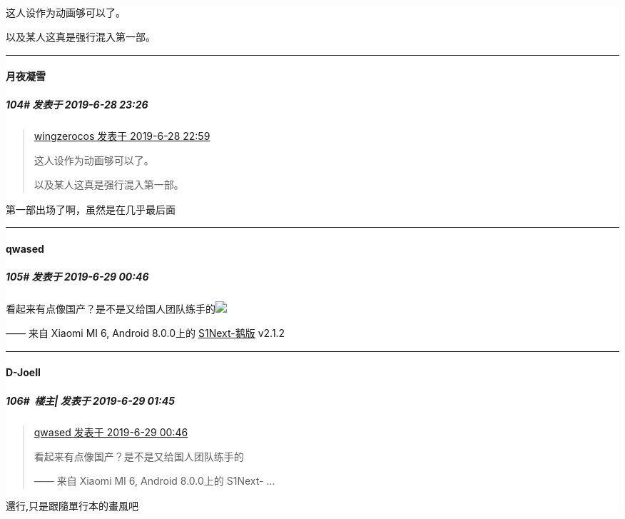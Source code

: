 


这人设作为动画够可以了。

以及某人这真是强行混入第一部。







-----

####  月夜凝雪  
##### 104#       发表于 2019-6-28 23:26



<blockquote><a href="httphttps://bbs.saraba1st.com/2b/forum.php?mod=redirect&amp;goto=findpost&amp;pid=44316621&amp;ptid=1815292" target="_blank">wingzerocos 发表于 2019-6-28 22:59</a>

这人设作为动画够可以了。

以及某人这真是强行混入第一部。</blockquote>
第一部出场了啊，虽然是在几乎最后面







-----

####  qwased  
##### 105#       发表于 2019-6-29 00:46




看起来有点像国产？是不是又给国人团队练手的<img src="https://static.saraba1st.com/image/smiley/face2017/009.gif" referrerpolicy="no-referrer">

—— 来自 Xiaomi MI 6, Android 8.0.0上的 [S1Next-鹅版](https://github.com/ykrank/S1-Next/releases) v2.1.2







-----

####  D-JoeII  
##### 106#         楼主| 发表于 2019-6-29 01:45



<blockquote><a href="httphttps://bbs.saraba1st.com/2b/forum.php?mod=redirect&amp;goto=findpost&amp;pid=44317708&amp;ptid=1815292" target="_blank">qwased 发表于 2019-6-29 00:46</a>

看起来有点像国产？是不是又给国人团队练手的


—— 来自 Xiaomi MI 6, Android 8.0.0上的 S1Next- ...</blockquote>
還行,只是跟隨單行本的畫風吧
